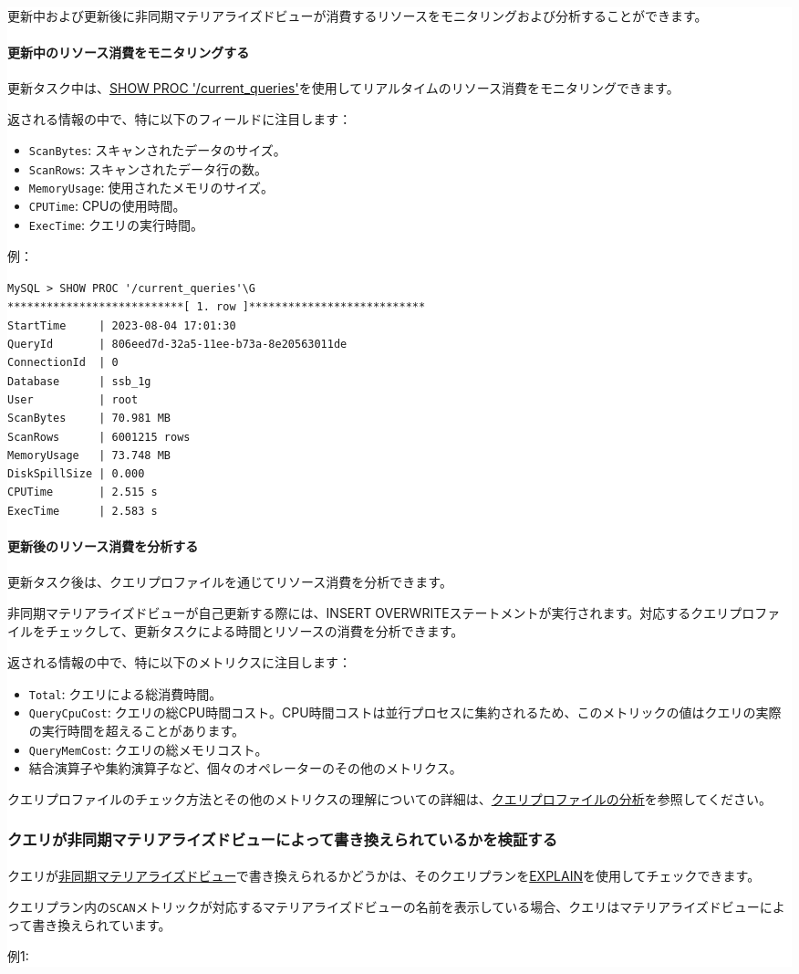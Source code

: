 更新中および更新後に非同期マテリアライズドビューが消費するリソースをモニタリングおよび分析することができます。

#### 更新中のリソース消費をモニタリングする

更新タスク中は、[SHOW PROC '/current_queries'](../sql-reference/sql-statements/Administration/SHOW_PROC.md)を使用してリアルタイムのリソース消費をモニタリングできます。

返される情報の中で、特に以下のフィールドに注目します：

- `ScanBytes`: スキャンされたデータのサイズ。
- `ScanRows`: スキャンされたデータ行の数。
- `MemoryUsage`: 使用されたメモリのサイズ。
- `CPUTime`: CPUの使用時間。
- `ExecTime`: クエリの実行時間。

例：

```Plain
MySQL > SHOW PROC '/current_queries'\G
***************************[ 1. row ]***************************
StartTime     | 2023-08-04 17:01:30
QueryId       | 806eed7d-32a5-11ee-b73a-8e20563011de
ConnectionId  | 0
Database      | ssb_1g
User          | root
ScanBytes     | 70.981 MB
ScanRows      | 6001215 rows
MemoryUsage   | 73.748 MB
DiskSpillSize | 0.000
CPUTime       | 2.515 s
ExecTime      | 2.583 s
```

#### 更新後のリソース消費を分析する

更新タスク後は、クエリプロファイルを通じてリソース消費を分析できます。

非同期マテリアライズドビューが自己更新する際には、INSERT OVERWRITEステートメントが実行されます。対応するクエリプロファイルをチェックして、更新タスクによる時間とリソースの消費を分析できます。

返される情報の中で、特に以下のメトリクスに注目します：

- `Total`: クエリによる総消費時間。
- `QueryCpuCost`: クエリの総CPU時間コスト。CPU時間コストは並行プロセスに集約されるため、このメトリックの値はクエリの実際の実行時間を超えることがあります。
- `QueryMemCost`: クエリの総メモリコスト。
- 結合演算子や集約演算子など、個々のオペレーターのその他のメトリクス。

クエリプロファイルのチェック方法とその他のメトリクスの理解についての詳細は、[クエリプロファイルの分析](../administration/query_profile.md)を参照してください。

### クエリが非同期マテリアライズドビューによって書き換えられているかを検証する


クエリが[非同期マテリアライズドビュー](../sql-reference/sql-statements/Administration/EXPLAIN.md)で書き換えられるかどうかは、そのクエリプランを[EXPLAIN](../sql-reference/sql-statements/Administration/EXPLAIN.md)を使用してチェックできます。

クエリプラン内の`SCAN`メトリックが対応するマテリアライズドビューの名前を表示している場合、クエリはマテリアライズドビューによって書き換えられています。

例1:
